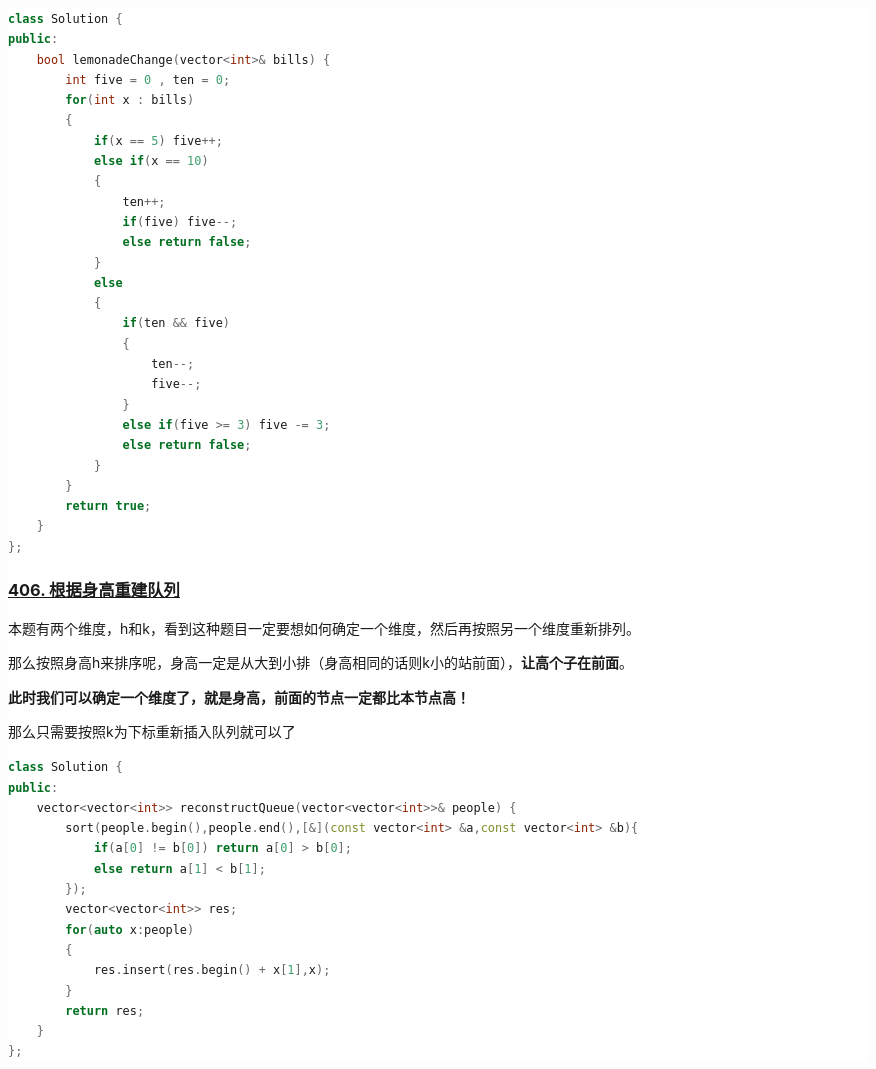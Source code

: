 ```cpp
class Solution {
public:
    bool lemonadeChange(vector<int>& bills) {
        int five = 0 , ten = 0;
        for(int x : bills)
        {
            if(x == 5) five++;
            else if(x == 10) 
            {
                ten++;
                if(five) five--;
                else return false;
            }
            else
            {
                if(ten && five)
                {
                    ten--;
                    five--;
                }
                else if(five >= 3) five -= 3;
                else return false;
            }
        }
        return true;
    }
};
```



### [406. 根据身高重建队列](https://leetcode.cn/problems/queue-reconstruction-by-height/)

本题有两个维度，h和k，看到这种题目一定要想如何确定一个维度，然后再按照另一个维度重新排列。

那么按照身高h来排序呢，身高一定是从大到小排（身高相同的话则k小的站前面），**让高个子在前面**。

**此时我们可以确定一个维度了，就是身高，前面的节点一定都比本节点高！**

那么只需要按照k为下标重新插入队列就可以了

```cpp
class Solution {
public:
    vector<vector<int>> reconstructQueue(vector<vector<int>>& people) {
        sort(people.begin(),people.end(),[&](const vector<int> &a,const vector<int> &b){
            if(a[0] != b[0]) return a[0] > b[0];
            else return a[1] < b[1];
        });
        vector<vector<int>> res;
        for(auto x:people)
        {
            res.insert(res.begin() + x[1],x);
        }
        return res;
    }
};
```

